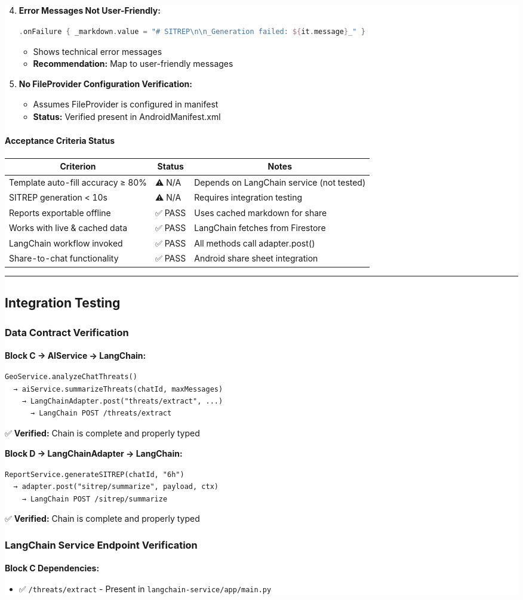 4. **Error Messages Not User-Friendly:**
   ```kotlin
   .onFailure { _markdown.value = "# SITREP\n\n_Generation failed: ${it.message}_" }
   ```
   - Shows technical error messages
   - **Recommendation:** Map to user-friendly messages

5. **No FileProvider Configuration Verification:**
   - Assumes FileProvider is configured in manifest
   - **Status:** Verified present in AndroidManifest.xml

#### Acceptance Criteria Status

| Criterion | Status | Notes |
|-----------|--------|-------|
| Template auto-fill accuracy ≥ 80% | ⚠️ N/A | Depends on LangChain service (not tested) |
| SITREP generation < 10s | ⚠️ N/A | Requires integration testing |
| Reports exportable offline | ✅ PASS | Uses cached markdown for share |
| Works with live & cached data | ✅ PASS | LangChain fetches from Firestore |
| LangChain workflow invoked | ✅ PASS | All methods call adapter.post() |
| Share-to-chat functionality | ✅ PASS | Android share sheet integration |

---

## Integration Testing

### Data Contract Verification

**Block C → AIService → LangChain:**
```
GeoService.analyzeChatThreats()
  → aiService.summarizeThreats(chatId, maxMessages)
    → LangChainAdapter.post("threats/extract", ...)
      → LangChain POST /threats/extract
```
✅ **Verified:** Chain is complete and properly typed

**Block D → LangChainAdapter → LangChain:**
```
ReportService.generateSITREP(chatId, "6h")
  → adapter.post("sitrep/summarize", payload, ctx)
    → LangChain POST /sitrep/summarize
```
✅ **Verified:** Chain is complete and properly typed

### LangChain Service Endpoint Verification

**Block C Dependencies:**
- ✅ `/threats/extract` - Present in `langchain-service/app/main.py`
